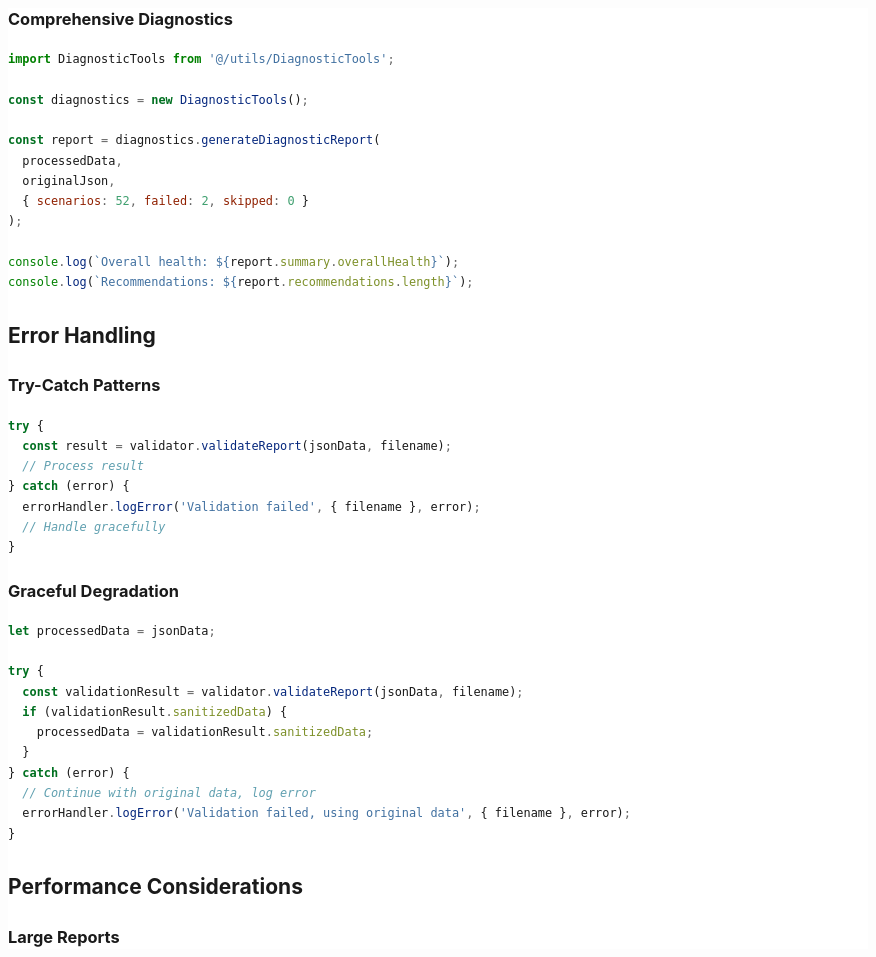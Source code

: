 ### Comprehensive Diagnostics

```javascript
import DiagnosticTools from '@/utils/DiagnosticTools';

const diagnostics = new DiagnosticTools();

const report = diagnostics.generateDiagnosticReport(
  processedData,
  originalJson,
  { scenarios: 52, failed: 2, skipped: 0 }
);

console.log(`Overall health: ${report.summary.overallHealth}`);
console.log(`Recommendations: ${report.recommendations.length}`);
```

## Error Handling

### Try-Catch Patterns

```javascript
try {
  const result = validator.validateReport(jsonData, filename);
  // Process result
} catch (error) {
  errorHandler.logError('Validation failed', { filename }, error);
  // Handle gracefully
}
```

### Graceful Degradation

```javascript
let processedData = jsonData;

try {
  const validationResult = validator.validateReport(jsonData, filename);
  if (validationResult.sanitizedData) {
    processedData = validationResult.sanitizedData;
  }
} catch (error) {
  // Continue with original data, log error
  errorHandler.logError('Validation failed, using original data', { filename }, error);
}
```

## Performance Considerations

### Large Reports
